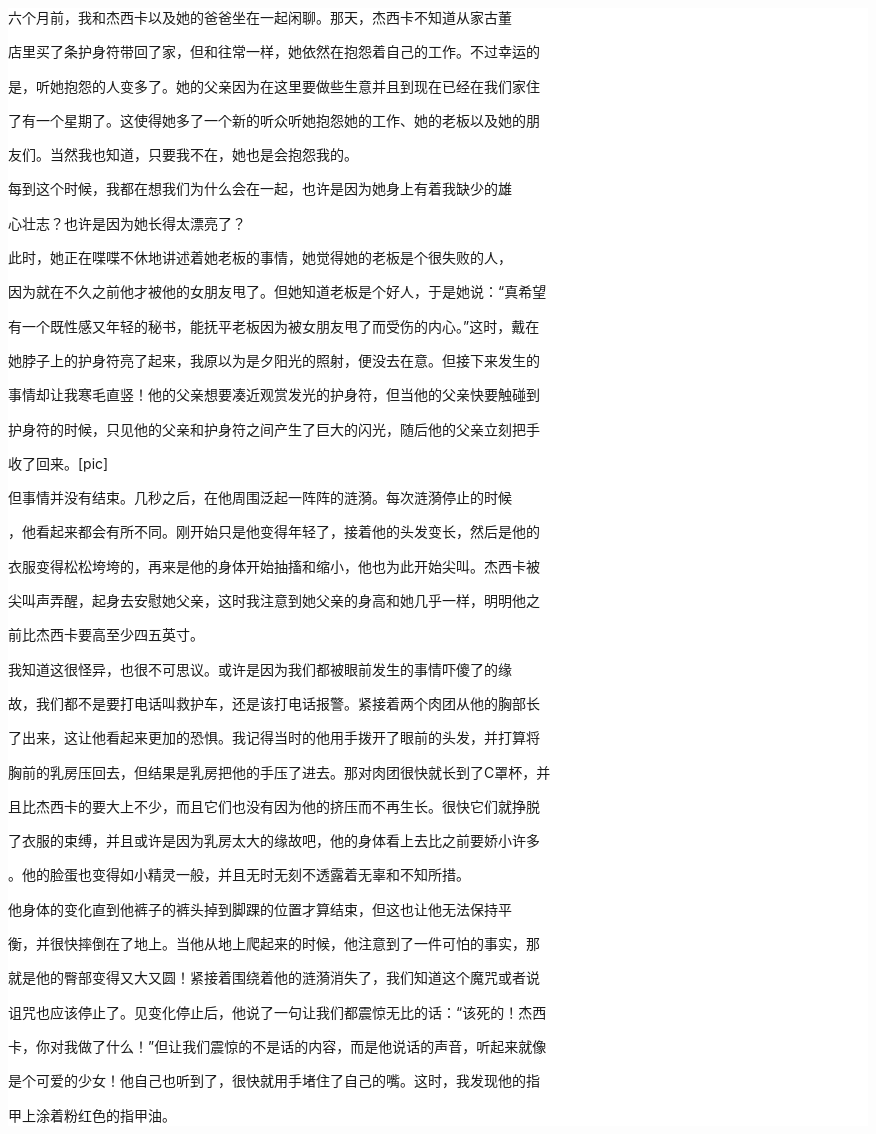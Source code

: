 六个月前，我和杰西卡以及她的爸爸坐在一起闲聊。那天，杰西卡不知道从家古董

店里买了条护身符带回了家，但和往常一样，她依然在抱怨着自己的工作。不过幸运的

是，听她抱怨的人变多了。她的父亲因为在这里要做些生意并且到现在已经在我们家住

了有一个星期了。这使得她多了一个新的听众听她抱怨她的工作、她的老板以及她的朋

友们。当然我也知道，只要我不在，她也是会抱怨我的。

每到这个时候，我都在想我们为什么会在一起，也许是因为她身上有着我缺少的雄

心壮志？也许是因为她长得太漂亮了？

此时，她正在喋喋不休地讲述着她老板的事情，她觉得她的老板是个很失败的人，

因为就在不久之前他才被他的女朋友甩了。但她知道老板是个好人，于是她说：“真希望

有一个既性感又年轻的秘书，能抚平老板因为被女朋友甩了而受伤的内心。”这时，戴在

她脖子上的护身符亮了起来，我原以为是夕阳光的照射，便没去在意。但接下来发生的

事情却让我寒毛直竖！他的父亲想要凑近观赏发光的护身符，但当他的父亲快要触碰到

护身符的时候，只见他的父亲和护身符之间产生了巨大的闪光，随后他的父亲立刻把手

收了回来。[pic]

但事情并没有结束。几秒之后，在他周围泛起一阵阵的涟漪。每次涟漪停止的时候

，他看起来都会有所不同。刚开始只是他变得年轻了，接着他的头发变长，然后是他的

衣服变得松松垮垮的，再来是他的身体开始抽搐和缩小，他也为此开始尖叫。杰西卡被

尖叫声弄醒，起身去安慰她父亲，这时我注意到她父亲的身高和她几乎一样，明明他之

前比杰西卡要高至少四五英寸。

我知道这很怪异，也很不可思议。或许是因为我们都被眼前发生的事情吓傻了的缘

故，我们都不是要打电话叫救护车，还是该打电话报警。紧接着两个肉团从他的胸部长

了出来，这让他看起来更加的恐惧。我记得当时的他用手拨开了眼前的头发，并打算将

胸前的乳房压回去，但结果是乳房把他的手压了进去。那对肉团很快就长到了C罩杯，并

且比杰西卡的要大上不少，而且它们也没有因为他的挤压而不再生长。很快它们就挣脱

了衣服的束缚，并且或许是因为乳房太大的缘故吧，他的身体看上去比之前要娇小许多

。他的脸蛋也变得如小精灵一般，并且无时无刻不透露着无辜和不知所措。

他身体的变化直到他裤子的裤头掉到脚踝的位置才算结束，但这也让他无法保持平

衡，并很快摔倒在了地上。当他从地上爬起来的时候，他注意到了一件可怕的事实，那

就是他的臀部变得又大又圆！紧接着围绕着他的涟漪消失了，我们知道这个魔咒或者说

诅咒也应该停止了。见变化停止后，他说了一句让我们都震惊无比的话：“该死的！杰西

卡，你对我做了什么！”但让我们震惊的不是话的内容，而是他说话的声音，听起来就像

是个可爱的少女！他自己也听到了，很快就用手堵住了自己的嘴。这时，我发现他的指

甲上涂着粉红色的指甲油。
